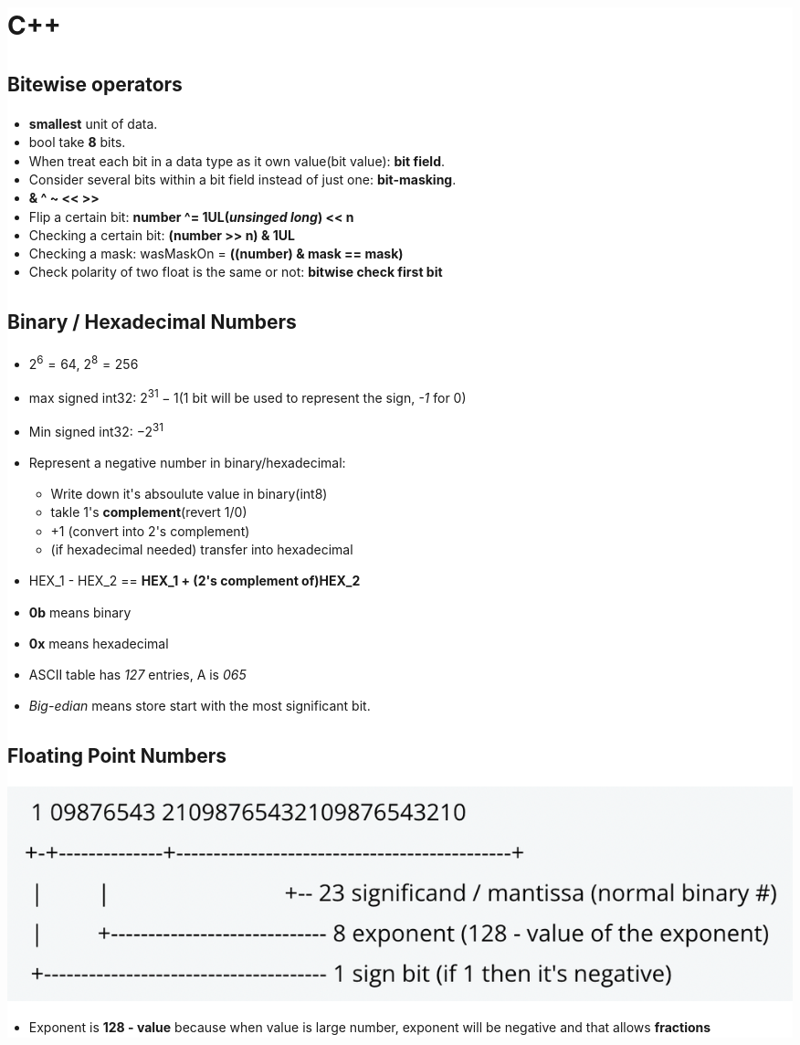 # C++

## Bitewise operators

- **smallest** unit of data.
- bool take **8** bits.
- When treat each bit in a data type as it own value(bit value): **bit field**.
- Consider several bits within a bit field instead of just one: **bit-masking**.
- **& ^ ~ << >>**
- Flip a certain bit: **number ^= 1UL(*unsinged long*) << n**
- Checking a certain bit: **(number >> n) & 1UL**
- Checking a mask: wasMaskOn = **((number) & mask == mask)**
- Check polarity of two float is the same or not: **bitwise check first bit**

## Binary / Hexadecimal Numbers

- $2^6 = 64$, $2^8 = 256$

- max signed int32: $2^{31}-1$(1 bit will be used to represent the sign, *-1* for 0)
- Min signed int32: $-2^{31}$

- Represent a negative number in binary/hexadecimal:
  - Write down it's absoulute value in binary(int8)
  - takle 1's **complement**(revert 1/0)
  - +1 (convert into 2's complement)
  - (if hexadecimal needed) transfer into hexadecimal
- HEX_1 - HEX_2 == **HEX_1 + (2's complement of)HEX_2**
- **0b** means binary
- **0x** means hexadecimal
- ASCII table has *127* entries, A is *065*
- *Big-edian* means store start with the most significant bit.

## Floating Point Numbers

![image-20220711171549222](./imgs/image-20220711171549222.png)

- Exponent is **128 - value** because when value is large number, exponent will be negative and that allows **fractions**
